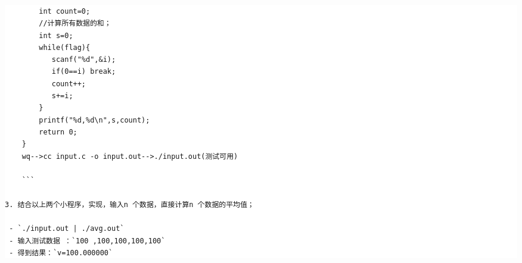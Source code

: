   ```
          int count=0;
          //计算所有数据的和；
          int s=0;
          while(flag){
             scanf("%d",&i);
             if(0==i) break;
             count++;
             s+=i;
          }
          printf("%d,%d\n",s,count);
          return 0;
      }
      wq-->cc input.c -o input.out-->./input.out(测试可用)
      
      ```

3. 结合以上两个小程序，实现，输入n 个数据，直接计算n 个数据的平均值；

   - `./input.out | ./avg.out`
   - 输入测试数据 ：`100 ,100,100,100,100`
   - 得到结果：`v=100.000000`
